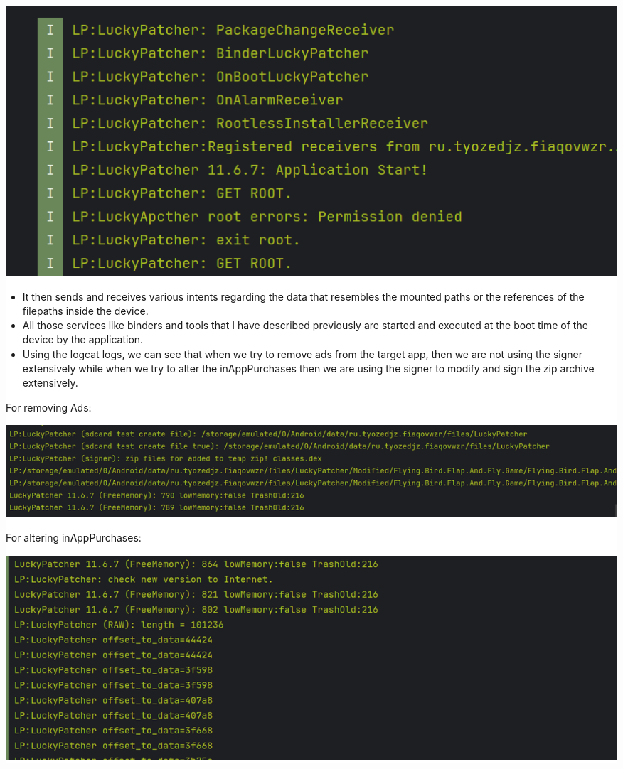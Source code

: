 ![alt text](../images_LuckyPatcher/image-45.png)

- It then sends and receives various intents regarding the data that resembles the mounted paths or the references of the filepaths inside the device.
- All those services like binders and tools that I have described previously are started and executed at the boot time of the device by the application.
- Using the logcat logs, we can see that when we try to remove ads from the target app, then we are not using the signer extensively while when we try to alter the inAppPurchases then we are using the signer to modify and sign the zip archive extensively.

For removing Ads:

![alt text](../images_LuckyPatcher/image-46.png)

For altering inAppPurchases:

![alt text](../images_LuckyPatcher/image-49.png)
